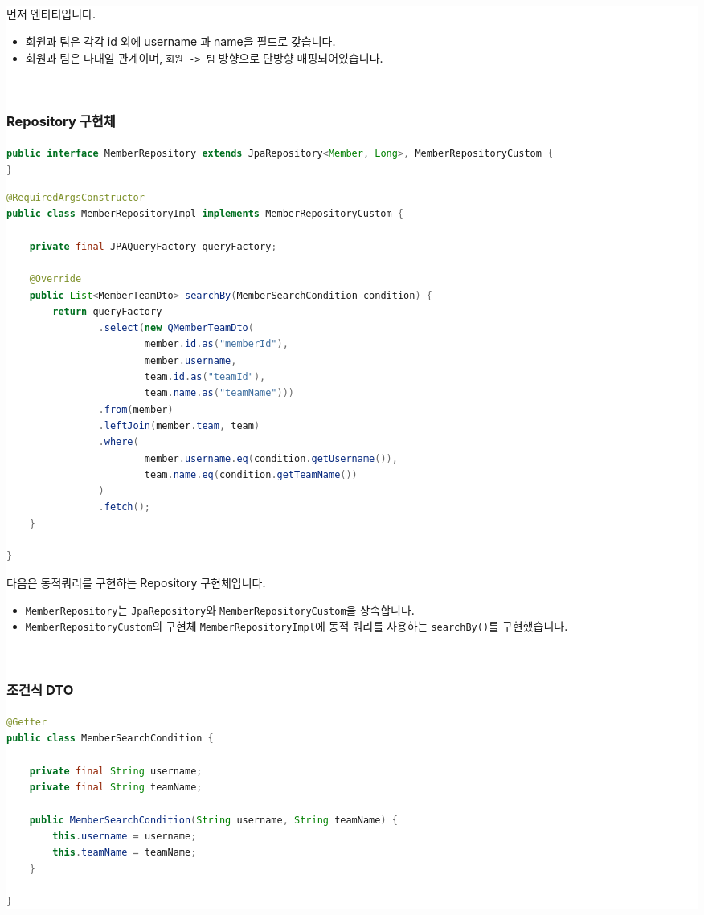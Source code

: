 먼저 엔티티입니다.

-  회원과 팀은 각각 id 외에 username 과 name을 필드로 갖습니다.
- 회원과 팀은 다대일 관계이며, `회원 -> 팀` 방향으로 단방향 매핑되어있습니다.


<br>

### Repository 구현체

```java
public interface MemberRepository extends JpaRepository<Member, Long>, MemberRepositoryCustom {
}
```
```java
@RequiredArgsConstructor
public class MemberRepositoryImpl implements MemberRepositoryCustom {

    private final JPAQueryFactory queryFactory;

    @Override
    public List<MemberTeamDto> searchBy(MemberSearchCondition condition) {
        return queryFactory
                .select(new QMemberTeamDto(
                        member.id.as("memberId"),
                        member.username,
                        team.id.as("teamId"),
                        team.name.as("teamName")))
                .from(member)
                .leftJoin(member.team, team)
                .where(
                        member.username.eq(condition.getUsername()),
                        team.name.eq(condition.getTeamName())
                )
                .fetch();
    }

}
```

다음은 동적쿼리를 구현하는 Repository 구현체입니다.

- `MemberRepository`는 `JpaRepository`와 `MemberRepositoryCustom`을 상속합니다.
- `MemberRepositoryCustom`의 구현체 `MemberRepositoryImpl`에 동적 쿼리를 사용하는 `searchBy()`를 구현했습니다.

<br>

### 조건식 DTO

```java
@Getter
public class MemberSearchCondition {

    private final String username;
    private final String teamName;

    public MemberSearchCondition(String username, String teamName) {
        this.username = username;
        this.teamName = teamName;
    }

}
```
